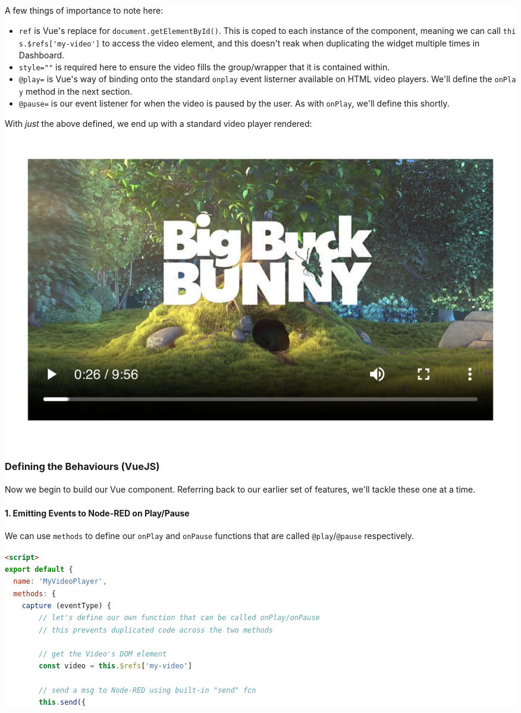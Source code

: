A few things of importance to note here:

- `ref` is Vue's replace for `document.getElementById()`. This is coped to each instance of the component, meaning we can call `this.$refs['my-video']` to access the video element, and this doesn't reak when duplicating the widget multiple times in Dashboard.
- `style=""` is required here to ensure the video fills the group/wrapper that it is contained within.
- `@play=` is Vue's way of binding onto the standard `onplay` event listerner available on HTML video players. We'll define the `onPlay` method in the next section.
- `@pause=` is our event listener for when the video is paused by the user. As with `onPlay`, we'll define this shortly.

With _just_ the above defined, we end up with a standard video player rendered:

![HTML5 Video Player rendered in Dashboard](./images/dashboard-video-1.png)

### Defining the Behaviours (VueJS)

Now we begin to build our Vue component. Referring back to our earlier set of features, we'll tackle these one at a time.

#### 1. Emitting Events to Node-RED on Play/Pause

We can use `methods` to define our `onPlay` and `onPause` functions that are called `@play`/`@pause` respectively.

```html
<script>
export default {
  name: 'MyVideoPlayer',
  methods: {
    capture (eventType) {
        // let's define our own function that can be called onPlay/onPause
        // this prevents duplicated code across the two methods

        // get the Video's DOM element
        const video = this.$refs['my-video']

        // send a msg to Node-RED using built-in "send" fcn
        this.send({
```